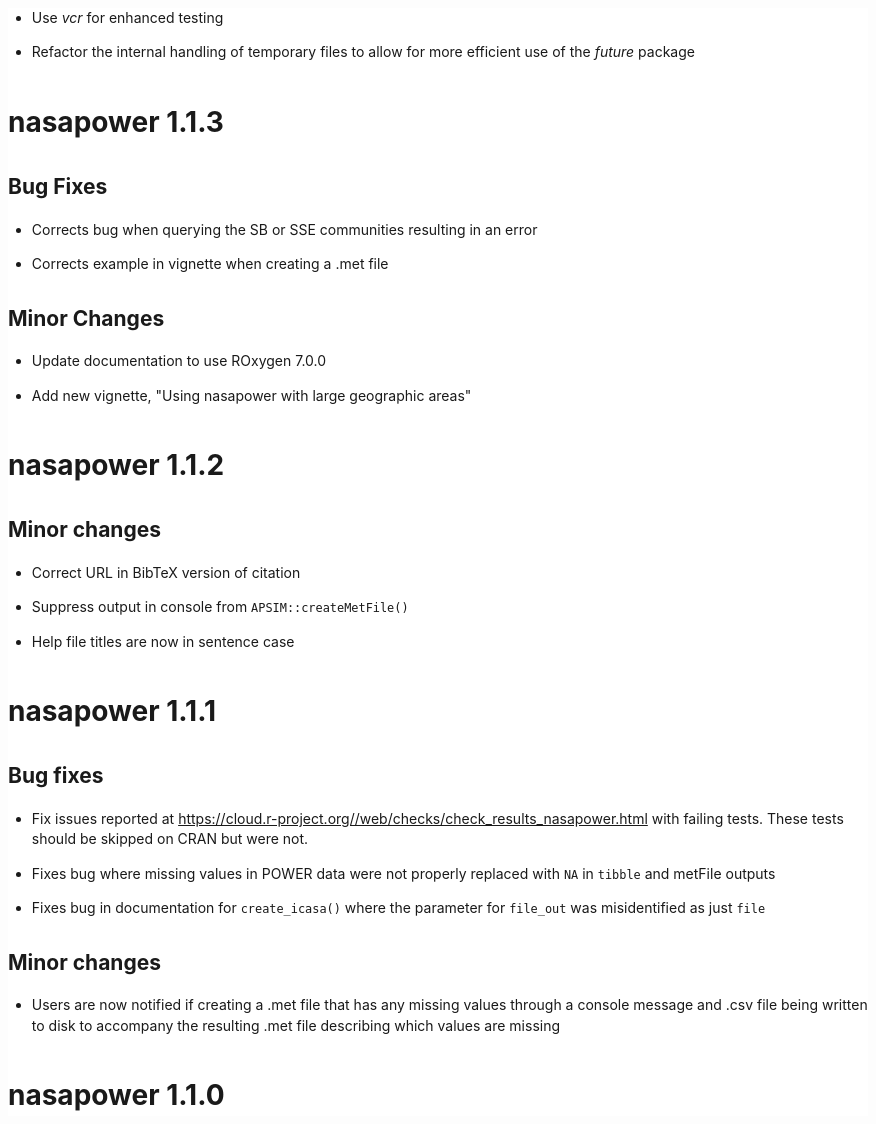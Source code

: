 * Use _vcr_ for enhanced testing

* Refactor the internal handling of temporary files to allow for more efficient use of the _future_ package

# nasapower 1.1.3

## Bug Fixes

* Corrects bug when querying the SB or SSE communities resulting in an error

* Corrects example in vignette when creating a .met file

## Minor Changes

* Update documentation to use ROxygen 7.0.0

* Add new vignette, "Using nasapower with large geographic areas"

# nasapower 1.1.2

## Minor changes

* Correct URL in BibTeX version of citation

* Suppress output in console from `APSIM::createMetFile()`

* Help file titles are now in sentence case

# nasapower 1.1.1

## Bug fixes

* Fix issues reported at <https://cloud.r-project.org//web/checks/check_results_nasapower.html> with failing tests.
These tests should be skipped on CRAN but were not.

* Fixes bug where missing values in POWER data were not properly replaced with `NA` in `tibble` and metFile outputs

* Fixes bug in documentation for `create_icasa()` where the parameter for `file_out` was misidentified as just `file`

## Minor changes

* Users are now notified if creating a .met file that has any missing values through a console message and .csv file being written to disk to accompany the resulting .met file describing which values are missing

# nasapower 1.1.0
